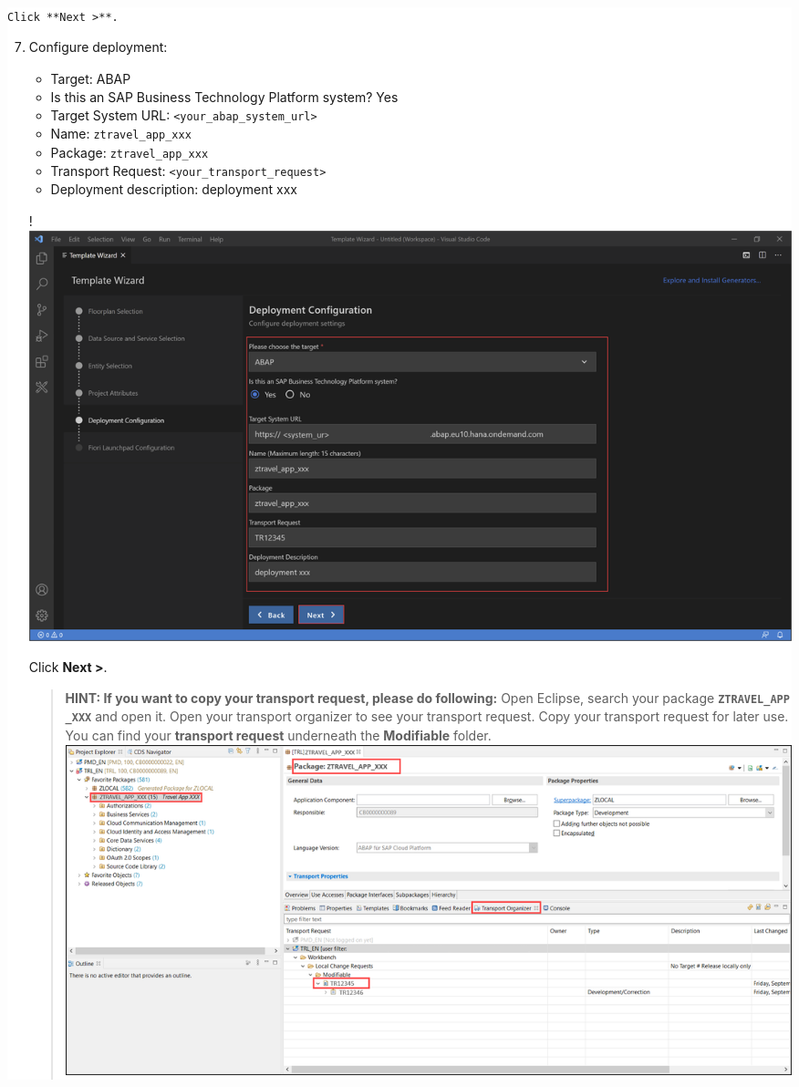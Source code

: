     Click **Next >**.

7. Configure deployment:

     - Target: ABAP
     - Is this an SAP Business Technology Platform system? Yes
     - Target System URL: `<your_abap_system_url>`
     - Name: `ztravel_app_xxx`
     - Package: `ztravel_app_xxx`
     - Transport Request: `<your_transport_request>`
     - Deployment description: deployment xxx

    !![app](app9.png)

    Click **Next >**.

    >**HINT: If you want to copy your transport request, please do following:**  Open Eclipse, search your package **`ZTRAVEL_APP_XXX`** and open it. Open your transport organizer to see your transport request. Copy your transport request for later use. You can find your **transport request** underneath the **Modifiable** folder.
    >      ![deploy](deploy31.png)
